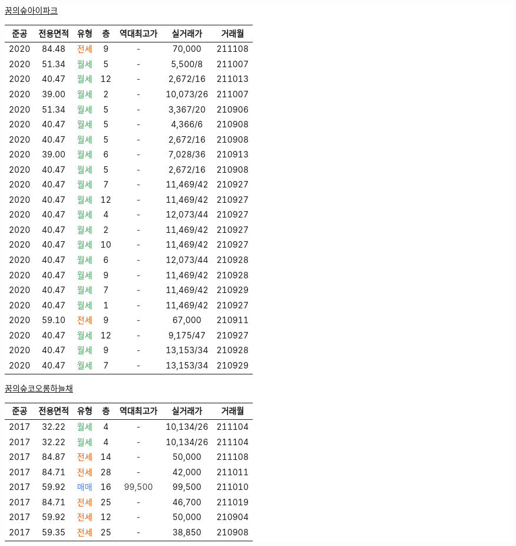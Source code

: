 
[꿈의숲아이파크](https://search.naver.com/search.naver?query=%EC%84%9C%EC%9A%B8%ED%8A%B9%EB%B3%84%EC%8B%9C+%EC%84%B1%EB%B6%81%EA%B5%AC+%EC%9E%A5%EC%9C%84%EB%8F%99+%EA%BF%88%EC%9D%98%EC%88%B2%EC%95%84%EC%9D%B4%ED%8C%8C%ED%81%AC)

|준공|전용면적|유형|층|역대최고가|실거래가|거래월|
|:---:|:---:|:---:|:---:|:---:|:---:|:---:|
|2020|84.48|<span style="color:#ff5a00">전세</span>|9|<span style="color:#444444">-</span>|70,000|211108|
|2020|51.34|<span style="color:#34a853">월세</span>|5|<span style="color:#444444">-</span>|5,500/8|211007|
|2020|40.47|<span style="color:#34a853">월세</span>|12|<span style="color:#444444">-</span>|2,672/16|211013|
|2020|39.00|<span style="color:#34a853">월세</span>|2|<span style="color:#444444">-</span>|10,073/26|211007|
|2020|51.34|<span style="color:#34a853">월세</span>|5|<span style="color:#444444">-</span>|3,367/20|210906|
|2020|40.47|<span style="color:#34a853">월세</span>|5|<span style="color:#444444">-</span>|4,366/6|210908|
|2020|40.47|<span style="color:#34a853">월세</span>|5|<span style="color:#444444">-</span>|2,672/16|210908|
|2020|39.00|<span style="color:#34a853">월세</span>|6|<span style="color:#444444">-</span>|7,028/36|210913|
|2020|40.47|<span style="color:#34a853">월세</span>|5|<span style="color:#444444">-</span>|2,672/16|210908|
|2020|40.47|<span style="color:#34a853">월세</span>|7|<span style="color:#444444">-</span>|11,469/42|210927|
|2020|40.47|<span style="color:#34a853">월세</span>|12|<span style="color:#444444">-</span>|11,469/42|210927|
|2020|40.47|<span style="color:#34a853">월세</span>|4|<span style="color:#444444">-</span>|12,073/44|210927|
|2020|40.47|<span style="color:#34a853">월세</span>|2|<span style="color:#444444">-</span>|11,469/42|210927|
|2020|40.47|<span style="color:#34a853">월세</span>|10|<span style="color:#444444">-</span>|11,469/42|210927|
|2020|40.47|<span style="color:#34a853">월세</span>|6|<span style="color:#444444">-</span>|12,073/44|210928|
|2020|40.47|<span style="color:#34a853">월세</span>|9|<span style="color:#444444">-</span>|11,469/42|210928|
|2020|40.47|<span style="color:#34a853">월세</span>|7|<span style="color:#444444">-</span>|11,469/42|210929|
|2020|40.47|<span style="color:#34a853">월세</span>|1|<span style="color:#444444">-</span>|11,469/42|210927|
|2020|59.10|<span style="color:#ff5a00">전세</span>|9|<span style="color:#444444">-</span>|67,000|210911|
|2020|40.47|<span style="color:#34a853">월세</span>|12|<span style="color:#444444">-</span>|9,175/47|210927|
|2020|40.47|<span style="color:#34a853">월세</span>|9|<span style="color:#444444">-</span>|13,153/34|210928|
|2020|40.47|<span style="color:#34a853">월세</span>|7|<span style="color:#444444">-</span>|13,153/34|210929|

[꿈의숲코오롱하늘채](https://search.naver.com/search.naver?query=%EC%84%9C%EC%9A%B8%ED%8A%B9%EB%B3%84%EC%8B%9C+%EC%84%B1%EB%B6%81%EA%B5%AC+%EC%9E%A5%EC%9C%84%EB%8F%99+%EA%BF%88%EC%9D%98%EC%88%B2%EC%BD%94%EC%98%A4%EB%A1%B1%ED%95%98%EB%8A%98%EC%B1%84)

|준공|전용면적|유형|층|역대최고가|실거래가|거래월|
|:---:|:---:|:---:|:---:|:---:|:---:|:---:|
|2017|32.22|<span style="color:#34a853">월세</span>|4|<span style="color:#444444">-</span>|10,134/26|211104|
|2017|32.22|<span style="color:#34a853">월세</span>|4|<span style="color:#444444">-</span>|10,134/26|211104|
|2017|84.87|<span style="color:#ff5a00">전세</span>|14|<span style="color:#444444">-</span>|50,000|211108|
|2017|84.71|<span style="color:#ff5a00">전세</span>|28|<span style="color:#444444">-</span>|42,000|211011|
|2017|59.92|<span style="color:#4285f3">매매</span>|16|<span style="color:#444444">99,500</span>|99,500|211010|
|2017|84.71|<span style="color:#ff5a00">전세</span>|25|<span style="color:#444444">-</span>|46,700|211019|
|2017|59.92|<span style="color:#ff5a00">전세</span>|12|<span style="color:#444444">-</span>|50,000|210904|
|2017|59.35|<span style="color:#ff5a00">전세</span>|25|<span style="color:#444444">-</span>|38,850|210908|